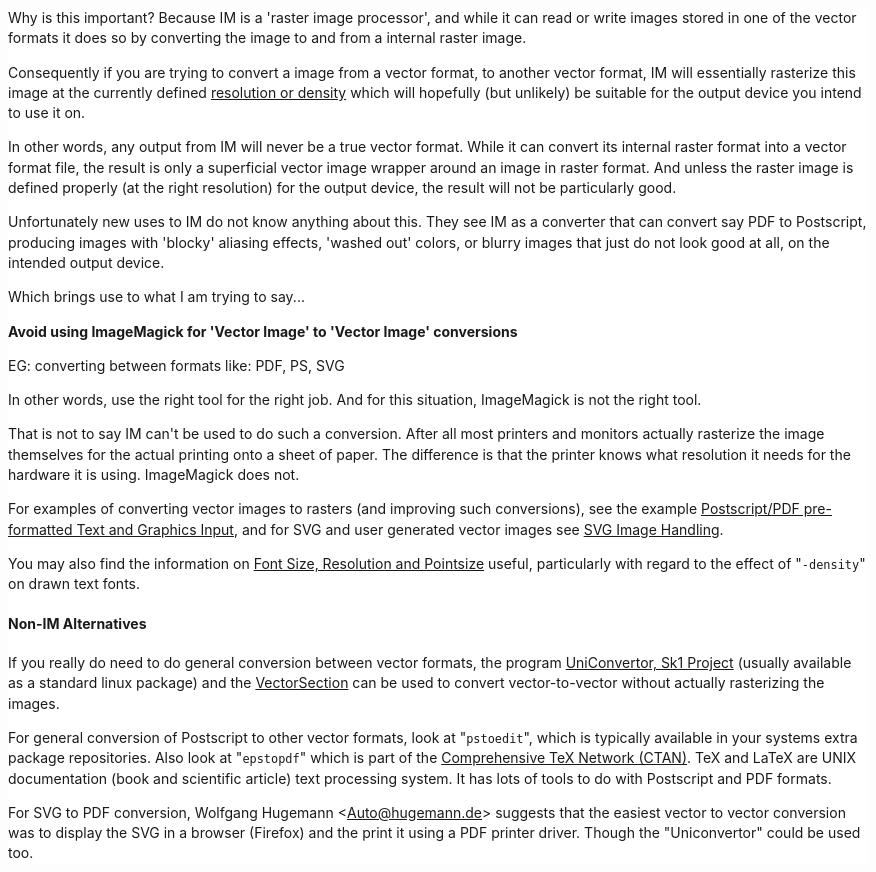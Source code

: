 Why is this important?
Because IM is a 'raster image processor', and while it can read or write images stored in one of the vector formats it does so by converting the image to and from a internal raster image.

Consequently if you are trying to convert a image from a vector format, to another vector format, IM will essentially rasterize this image at the currently defined [resolution or density](../basics/#density) which will hopefully (but unlikely) be suitable for the output device you intend to use it on.

In other words, any output from IM will never be a true vector format.
While it can convert its internal raster format into a vector format file, the result is only a superficial vector image wrapper around an image in raster format.
And unless the raster image is defined properly (at the right resolution) for the output device, the result will not be particularly good.

Unfortunately new uses to IM do not know anything about this.
They see IM as a converter that can convert say PDF to Postscript, producing images with 'blocky' aliasing effects, 'washed out' colors, or blurry images that just do not look good at all, on the intended output device.

Which brings use to what I am trying to say...

**Avoid using ImageMagick for 'Vector Image' to 'Vector Image' conversions**  

EG: converting between formats like: PDF, PS, SVG

In other words, use the right tool for the right job.
And for this situation, ImageMagick is not the right tool.

That is not to say IM can't be used to do such a conversion.
After all most printers and monitors actually rasterize the image themselves for the actual printing onto a sheet of paper.
The difference is that the printer knows what resolution it needs for the hardware it is using.
ImageMagick does not.

For examples of converting vector images to rasters (and improving such conversions), see the example [Postscript/PDF pre-formatted Text and Graphics Input](../text/#postscript), and for SVG and user generated vector images see [SVG Image Handling](../draw/#svg).

You may also find the information on [Font Size, Resolution and Pointsize](../text/#pointsize) useful, particularly with regard to the effect of "`-density`" on drawn text fonts.

#### Non-IM Alternatives

If you really do need to do general conversion between vector formats, the program [UniConvertor, Sk1 Project](http://sk1project.org/modules.php?name=Products&product=uniconvertor) (usually available as a standard linux package) and the [VectorSection](http://scratchcomputing.com/projects/vectorsection/) can be used to convert vector-to-vector without actually rasterizing the images.

For general conversion of Postscript to other vector formats, look at "`pstoedit`", which is typically available in your systems extra package repositories.
Also look at "`epstopdf`" which is part of the [Comprehensive TeX Network (CTAN)](http://www.ctan.org/).
TeX and LaTeX are UNIX documentation (book and scientific article) text processing system.
It has lots of tools to do with Postscript and PDF formats.

For SVG to PDF conversion, Wolfgang Hugemann &lt;Auto@hugemann.de&gt; suggests that the easiest vector to vector conversion was to display the SVG in a browser (Firefox) and the print it using a PDF printer driver.
Though the "Uniconvertor" could be used too.
